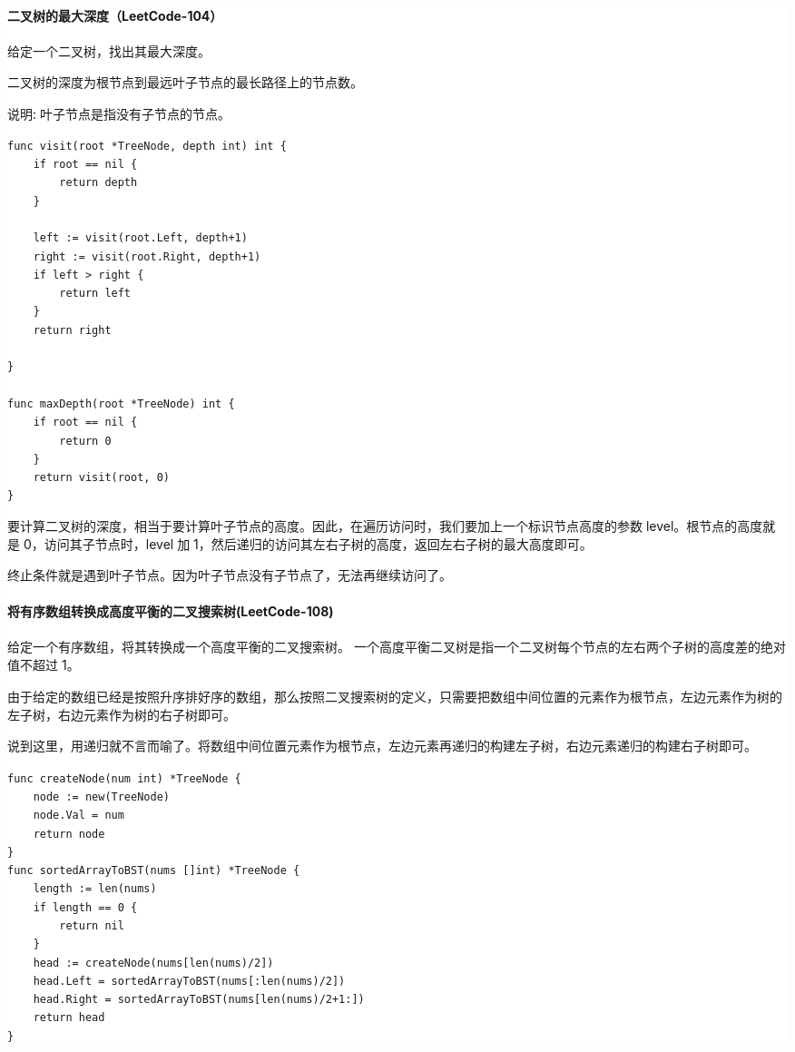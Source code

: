 #### 二叉树的最大深度（LeetCode-104）

给定一个二叉树，找出其最大深度。

二叉树的深度为根节点到最远叶子节点的最长路径上的节点数。

说明: 叶子节点是指没有子节点的节点。

```golang
func visit(root *TreeNode, depth int) int {
    if root == nil {
        return depth
    }

    left := visit(root.Left, depth+1)
    right := visit(root.Right, depth+1)
    if left > right {
        return left
    }
    return right

}

func maxDepth(root *TreeNode) int {
    if root == nil {
        return 0
    }
    return visit(root, 0)
}

```

要计算二叉树的深度，相当于要计算叶子节点的高度。因此，在遍历访问时，我们要加上一个标识节点高度的参数 level。根节点的高度就是 0，访问其子节点时，level 加 1，然后递归的访问其左右子树的高度，返回左右子树的最大高度即可。

终止条件就是遇到叶子节点。因为叶子节点没有子节点了，无法再继续访问了。

#### 将有序数组转换成高度平衡的二叉搜索树(LeetCode-108)

给定一个有序数组，将其转换成一个高度平衡的二叉搜索树。
一个高度平衡二叉树是指一个二叉树每个节点的左右两个子树的高度差的绝对值不超过 1。

由于给定的数组已经是按照升序排好序的数组，那么按照二叉搜索树的定义，只需要把数组中间位置的元素作为根节点，左边元素作为树的左子树，右边元素作为树的右子树即可。

说到这里，用递归就不言而喻了。将数组中间位置元素作为根节点，左边元素再递归的构建左子树，右边元素递归的构建右子树即可。

```golang
func createNode(num int) *TreeNode {
    node := new(TreeNode)
    node.Val = num
    return node
}
func sortedArrayToBST(nums []int) *TreeNode {
    length := len(nums)
    if length == 0 {
        return nil
    }
    head := createNode(nums[len(nums)/2])
    head.Left = sortedArrayToBST(nums[:len(nums)/2])
    head.Right = sortedArrayToBST(nums[len(nums)/2+1:])
    return head
}

```
